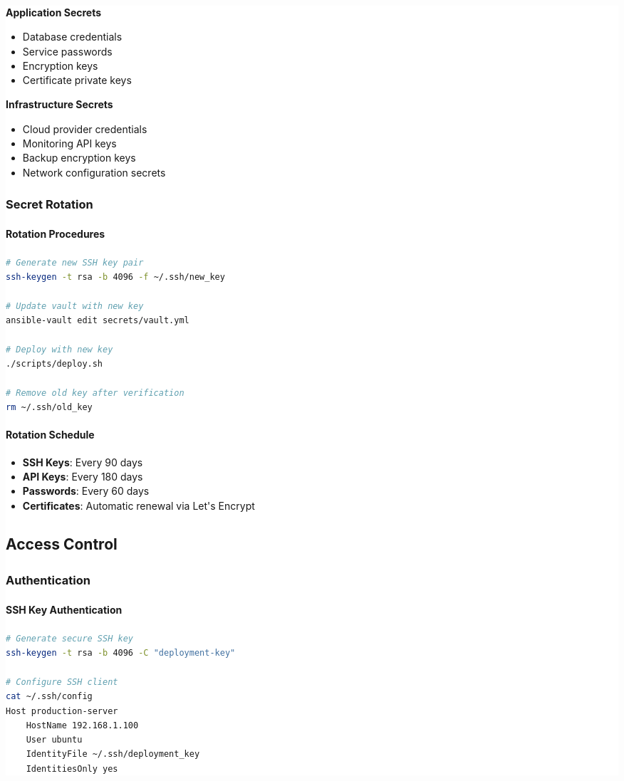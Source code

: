 **Application Secrets**

- Database credentials
- Service passwords
- Encryption keys
- Certificate private keys

**Infrastructure Secrets**

- Cloud provider credentials
- Monitoring API keys
- Backup encryption keys
- Network configuration secrets

### Secret Rotation

#### Rotation Procedures

```bash
# Generate new SSH key pair
ssh-keygen -t rsa -b 4096 -f ~/.ssh/new_key

# Update vault with new key
ansible-vault edit secrets/vault.yml

# Deploy with new key
./scripts/deploy.sh

# Remove old key after verification
rm ~/.ssh/old_key
```

#### Rotation Schedule

- **SSH Keys**: Every 90 days
- **API Keys**: Every 180 days
- **Passwords**: Every 60 days
- **Certificates**: Automatic renewal via Let's Encrypt

## Access Control

### Authentication

#### SSH Key Authentication

```bash
# Generate secure SSH key
ssh-keygen -t rsa -b 4096 -C "deployment-key"

# Configure SSH client
cat ~/.ssh/config
Host production-server
    HostName 192.168.1.100
    User ubuntu
    IdentityFile ~/.ssh/deployment_key
    IdentitiesOnly yes
```
